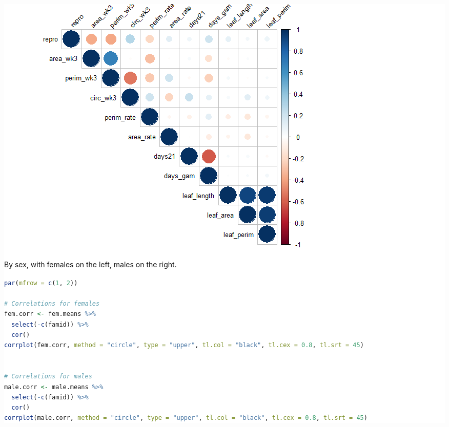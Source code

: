 ![](Correlations_files/figure-gfm/unnamed-chunk-8-1.png)

By sex, with females on the left, males on the right.

``` r
par(mfrow = c(1, 2))

# Correlations for females
fem.corr <- fem.means %>% 
  select(-c(famid)) %>% 
  cor()
corrplot(fem.corr, method = "circle", type = "upper", tl.col = "black", tl.cex = 0.8, tl.srt = 45)


# Correlations for males
male.corr <- male.means %>% 
  select(-c(famid)) %>% 
  cor()
corrplot(male.corr, method = "circle", type = "upper", tl.col = "black", tl.cex = 0.8, tl.srt = 45)
```
